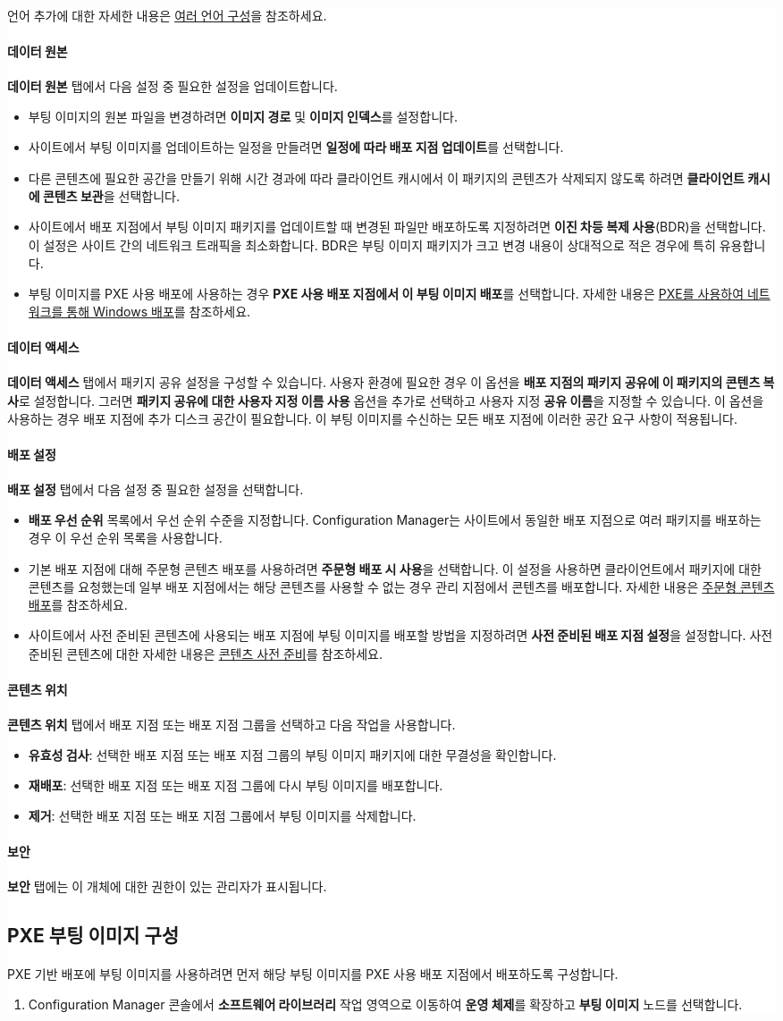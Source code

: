 언어 추가에 대한 자세한 내용은 [여러 언어 구성](#BKMK_BootImageLanguage)을 참조하세요.

#### <a name="data-source"></a>데이터 원본

**데이터 원본** 탭에서 다음 설정 중 필요한 설정을 업데이트합니다.  

- 부팅 이미지의 원본 파일을 변경하려면 **이미지 경로** 및 **이미지 인덱스**를 설정합니다.  

- 사이트에서 부팅 이미지를 업데이트하는 일정을 만들려면 **일정에 따라 배포 지점 업데이트**를 선택합니다.  

- 다른 콘텐츠에 필요한 공간을 만들기 위해 시간 경과에 따라 클라이언트 캐시에서 이 패키지의 콘텐츠가 삭제되지 않도록 하려면 **클라이언트 캐시에 콘텐츠 보관**을 선택합니다.  

- 사이트에서 배포 지점에서 부팅 이미지 패키지를 업데이트할 때 변경된 파일만 배포하도록 지정하려면 **이진 차등 복제 사용**(BDR)을 선택합니다. 이 설정은 사이트 간의 네트워크 트래픽을 최소화합니다. BDR은 부팅 이미지 패키지가 크고 변경 내용이 상대적으로 적은 경우에 특히 유용합니다.  

- 부팅 이미지를 PXE 사용 배포에 사용하는 경우 **PXE 사용 배포 지점에서 이 부팅 이미지 배포**를 선택합니다. 자세한 내용은 [PXE를 사용하여 네트워크를 통해 Windows 배포](/configmgr/osd/deploy-use/use-pxe-to-deploy-windows-over-the-network)를 참조하세요.  

#### <a name="data-access"></a>데이터 액세스

**데이터 액세스** 탭에서 패키지 공유 설정을 구성할 수 있습니다. 사용자 환경에 필요한 경우 이 옵션을 **배포 지점의 패키지 공유에 이 패키지의 콘텐츠 복사**로 설정합니다. 그러면 **패키지 공유에 대한 사용자 지정 이름 사용** 옵션을 추가로 선택하고 사용자 지정 **공유 이름**을 지정할 수 있습니다. 이 옵션을 사용하는 경우 배포 지점에 추가 디스크 공간이 필요합니다. 이 부팅 이미지를 수신하는 모든 배포 지점에 이러한 공간 요구 사항이 적용됩니다.

#### <a name="distribution-settings"></a>배포 설정

**배포 설정** 탭에서 다음 설정 중 필요한 설정을 선택합니다.  

- **배포 우선 순위** 목록에서 우선 순위 수준을 지정합니다. Configuration Manager는 사이트에서 동일한 배포 지점으로 여러 패키지를 배포하는 경우 이 우선 순위 목록을 사용합니다.  

- 기본 배포 지점에 대해 주문형 콘텐츠 배포를 사용하려면 **주문형 배포 시 사용**을 선택합니다. 이 설정을 사용하면 클라이언트에서 패키지에 대한 콘텐츠를 요청했는데 일부 배포 지점에서는 해당 콘텐츠를 사용할 수 없는 경우 관리 지점에서 콘텐츠를 배포합니다. 자세한 내용은 [주문형 콘텐츠 배포](/configmgr/core/plan-design/hierarchy/fundamental-concepts-for-content-management#on-demand-content-distribution)를 참조하세요.  

- 사이트에서 사전 준비된 콘텐츠에 사용되는 배포 지점에 부팅 이미지를 배포할 방법을 지정하려면 **사전 준비된 배포 지점 설정**을 설정합니다. 사전 준비된 콘텐츠에 대한 자세한 내용은 [콘텐츠 사전 준비](/configmgr/core/servers/deploy/configure/deploy-and-manage-content#bkmk_prestage)를 참조하세요.  

#### <a name="content-locations"></a>콘텐츠 위치

**콘텐츠 위치** 탭에서 배포 지점 또는 배포 지점 그룹을 선택하고 다음 작업을 사용합니다.  

- **유효성 검사**: 선택한 배포 지점 또는 배포 지점 그룹의 부팅 이미지 패키지에 대한 무결성을 확인합니다.  

- **재배포**: 선택한 배포 지점 또는 배포 지점 그룹에 다시 부팅 이미지를 배포합니다.  

- **제거**: 선택한 배포 지점 또는 배포 지점 그룹에서 부팅 이미지를 삭제합니다.  

#### <a name="security"></a>보안

**보안** 탭에는 이 개체에 대한 권한이 있는 관리자가 표시됩니다.

## <a name="BKMK_BootImagePXE"></a> PXE 부팅 이미지 구성  

PXE 기반 배포에 부팅 이미지를 사용하려면 먼저 해당 부팅 이미지를 PXE 사용 배포 지점에서 배포하도록 구성합니다.  

1. Configuration Manager 콘솔에서 **소프트웨어 라이브러리** 작업 영역으로 이동하여 **운영 체제**를 확장하고 **부팅 이미지** 노드를 선택합니다.  

